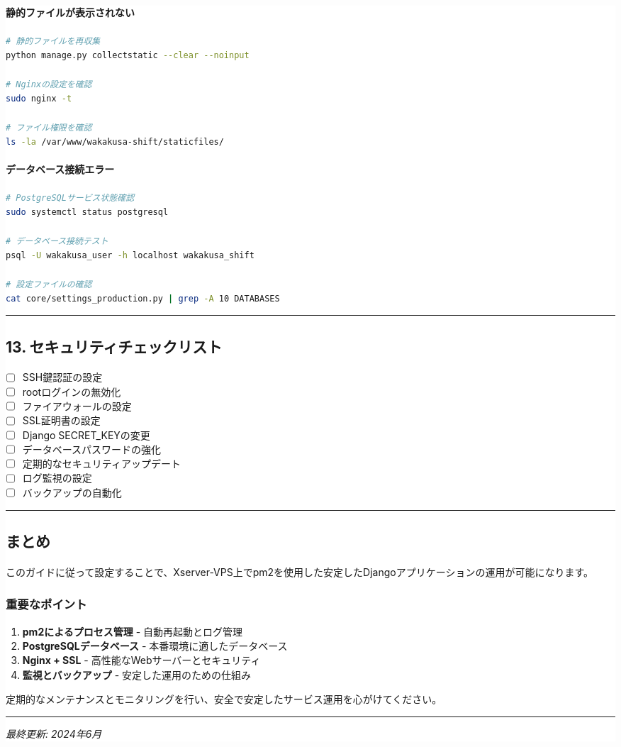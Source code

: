#### 静的ファイルが表示されない
```bash
# 静的ファイルを再収集
python manage.py collectstatic --clear --noinput

# Nginxの設定を確認
sudo nginx -t

# ファイル権限を確認
ls -la /var/www/wakakusa-shift/staticfiles/
```

#### データベース接続エラー
```bash
# PostgreSQLサービス状態確認
sudo systemctl status postgresql

# データベース接続テスト
psql -U wakakusa_user -h localhost wakakusa_shift

# 設定ファイルの確認
cat core/settings_production.py | grep -A 10 DATABASES
```

---

## 13. セキュリティチェックリスト

- [ ] SSH鍵認証の設定
- [ ] rootログインの無効化
- [ ] ファイアウォールの設定
- [ ] SSL証明書の設定
- [ ] Django SECRET_KEYの変更
- [ ] データベースパスワードの強化
- [ ] 定期的なセキュリティアップデート
- [ ] ログ監視の設定
- [ ] バックアップの自動化

---

## まとめ

このガイドに従って設定することで、Xserver-VPS上でpm2を使用した安定したDjangoアプリケーションの運用が可能になります。

### 重要なポイント
1. **pm2によるプロセス管理** - 自動再起動とログ管理
2. **PostgreSQLデータベース** - 本番環境に適したデータベース
3. **Nginx + SSL** - 高性能なWebサーバーとセキュリティ
4. **監視とバックアップ** - 安定した運用のための仕組み

定期的なメンテナンスとモニタリングを行い、安全で安定したサービス運用を心がけてください。

---

*最終更新: 2024年6月* 